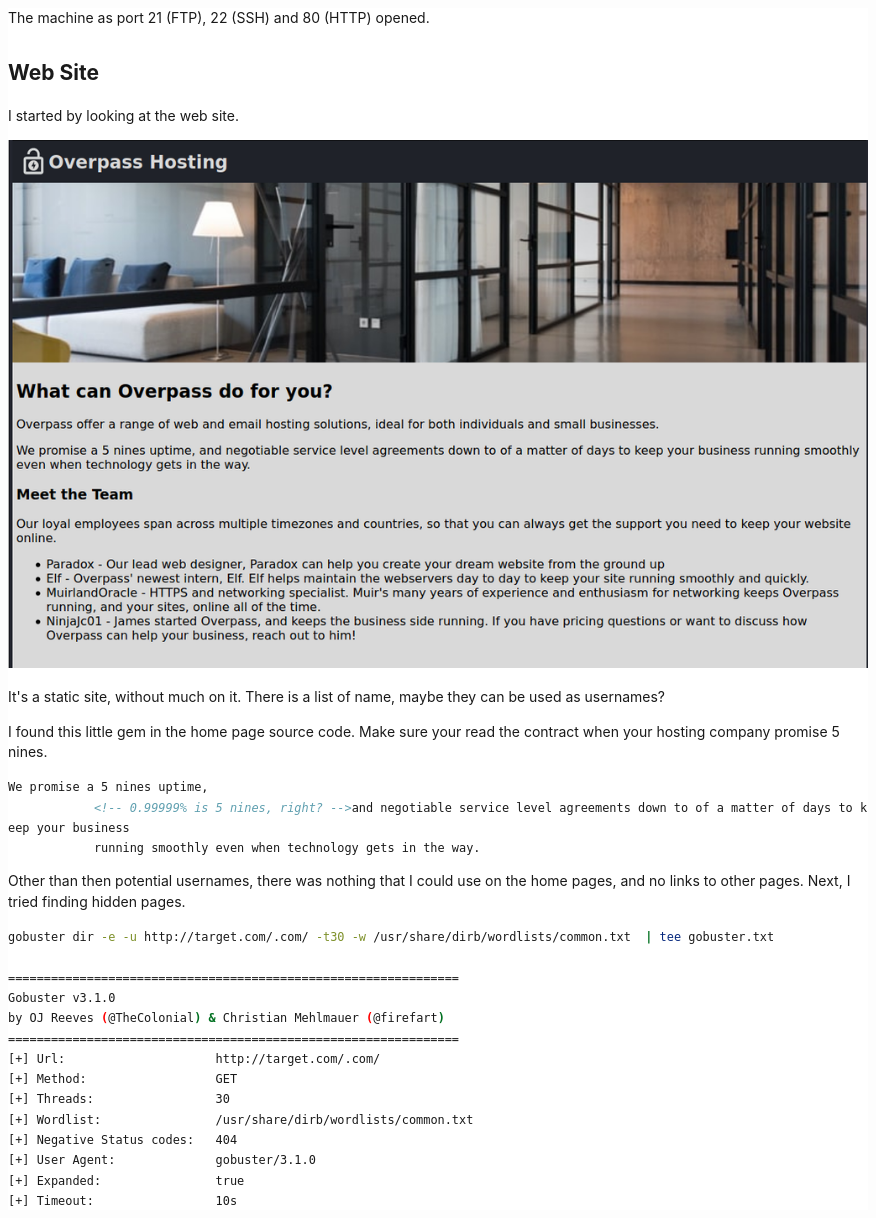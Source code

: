 The machine as port 21 (FTP), 22 (SSH) and 80 (HTTP) opened. 

## Web Site

I started by looking at the web site. 

![Overpass Site](/assets/images/2021/06/Overpass3/01-OverpassSite.png "Overpass Site")

It's a static site, without much on it. There is a list of name, maybe they can be used as usernames? 

I found this little gem in the home page source code. Make sure your read the contract when your hosting company promise 5 nines. 
```html
We promise a 5 nines uptime,
            <!-- 0.99999% is 5 nines, right? -->and negotiable service level agreements down to of a matter of days to keep your business
            running smoothly even when technology gets in the way.
```

Other than then potential usernames, there was nothing that I could use on the home pages, and no links to other pages. Next, I tried finding hidden pages.

```bash
gobuster dir -e -u http://target.com/.com/ -t30 -w /usr/share/dirb/wordlists/common.txt  | tee gobuster.txt

===============================================================
Gobuster v3.1.0
by OJ Reeves (@TheColonial) & Christian Mehlmauer (@firefart)
===============================================================
[+] Url:                     http://target.com/.com/
[+] Method:                  GET
[+] Threads:                 30
[+] Wordlist:                /usr/share/dirb/wordlists/common.txt
[+] Negative Status codes:   404
[+] User Agent:              gobuster/3.1.0
[+] Expanded:                true
[+] Timeout:                 10s
```